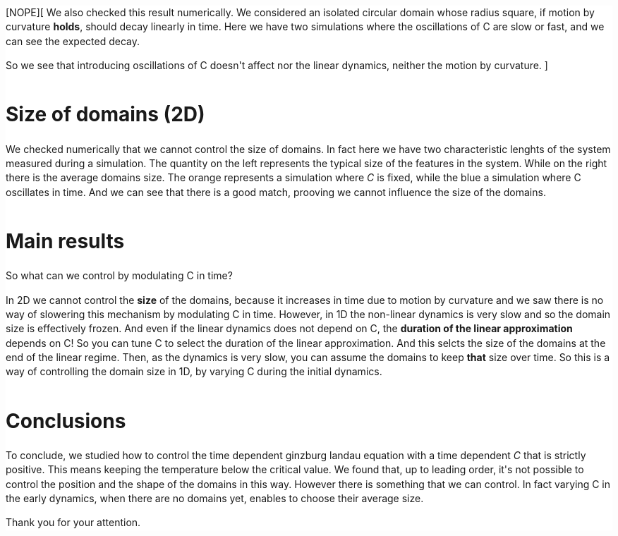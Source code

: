 [NOPE][
We also checked this result numerically.
We considered an isolated circular domain whose radius square, if motion by curvature **holds**, should decay linearly in time. Here we have two simulations where the oscillations of C are slow or fast, and we can see the expected decay.

So we see that introducing oscillations of C doesn't affect nor the linear dynamics, neither the motion by curvature.
]

# Size of domains (2D)
We checked numerically that we cannot control the size of domains.
In fact here we have two characteristic lenghts of the system measured during a simulation.
The quantity on the left represents the typical size of the features in the system.
While on the right there is the average domains size.
The orange represents a simulation where $C$ is fixed, while the blue a simulation where C oscillates in time. And we can see that there is a good match, prooving we cannot influence the size of the domains.

# Main results
So what can we control by modulating C in time?

In 2D we cannot control the **size** of the domains, because it increases in time due to motion by curvature and we saw there is no way of slowering this mechanism by modulating C in time.
However, in 1D the non-linear dynamics is very slow and so the domain size is effectively frozen.
And even if the linear dynamics does not depend on C, the **duration of the linear approximation** depends on C!
So you can tune C to select the duration of the linear approximation. And this selcts the size of the domains at the end of the linear regime. Then, as the dynamics is very slow, you can assume the domains to keep **that** size over time.
So this is a way of controlling the domain size in 1D, by varying C during the initial dynamics.

# Conclusions
To conclude, we studied how to control the time dependent ginzburg landau equation with a time dependent $C$ that is strictly positive. This means keeping the temperature below the critical value.
We found that, up to leading order, it's not possible to control the position and the shape of the domains in this way.
However there is something that we can control. In fact varying C in the early dynamics, when there are no domains yet, enables to choose their average size.

Thank you for your attention.